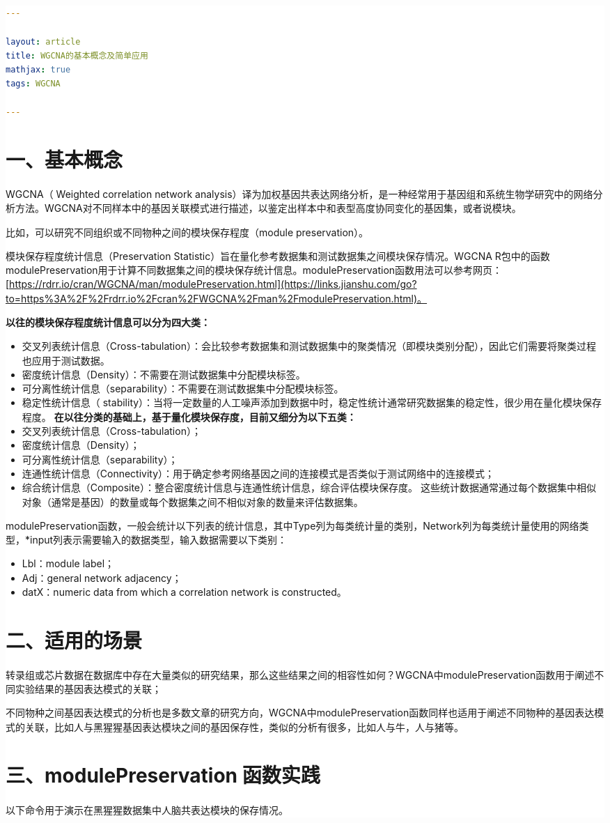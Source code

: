 ```yaml
---

layout: article
title: WGCNA的基本概念及简单应用
mathjax: true
tags: WGCNA

---
```


# 一、基本概念

WGCNA（ Weighted correlation network analysis）译为加权基因共表达网络分析，是一种经常用于基因组和系统生物学研究中的网络分析方法。WGCNA对不同样本中的基因关联模式进行描述，以鉴定出样本中和表型高度协同变化的基因集，或者说模块。

比如，可以研究不同组织或不同物种之间的模块保存程度（module preservation）。

模块保存程度统计信息（Preservation Statistic）旨在量化参考数据集和测试数据集之间模块保存情况。WGCNA R包中的函数modulePreservation用于计算不同数据集之间的模块保存统计信息。modulePreservation函数用法可以参考网页：[https://rdrr.io/cran/WGCNA/man/modulePreservation.html](https://links.jianshu.com/go?to=https%3A%2F%2Frdrr.io%2Fcran%2FWGCNA%2Fman%2FmodulePreservation.html)。

**以往的模块保存程度统计信息可以分为四大类：**
- 交叉列表统计信息（Cross-tabulation）：会比较参考数据集和测试数据集中的聚类情况（即模块类别分配），因此它们需要将聚类过程也应用于测试数据。
- 密度统计信息（Density）：不需要在测试数据集中分配模块标签。
- 可分离性统计信息（separability）：不需要在测试数据集中分配模块标签。
- 稳定性统计信息（ stability）：当将一定数量的人工噪声添加到数据中时，稳定性统计通常研究数据集的稳定性，很少用在量化模块保存程度。
**在以往分类的基础上，基于量化模块保存度，目前又细分为以下五类：**
- 交叉列表统计信息（Cross-tabulation）；
- 密度统计信息（Density）；
- 可分离性统计信息（separability）；
- 连通性统计信息（Connectivity）：用于确定参考网络基因之间的连接模式是否类似于测试网络中的连接模式；
- 综合统计信息（Composite）：整合密度统计信息与连通性统计信息，综合评估模块保存度。
这些统计数据通常通过每个数据集中相似对象（通常是基因）的数量或每个数据集之间不相似对象的数量来评估数据集。

modulePreservation函数，一般会统计以下列表的统计信息，其中Type列为每类统计量的类别，Network列为每类统计量使用的网络类型，*input列表示需要输入的数据类型，输入数据需要以下类别：
- Lbl：module label；
- Adj：general network adjacency；
- datX：numeric data from which a correlation network is constructed。
# 二、适用的场景

转录组或芯片数据在数据库中存在大量类似的研究结果，那么这些结果之间的相容性如何？WGCNA中modulePreservation函数用于阐述不同实验结果的基因表达模式的关联；

不同物种之间基因表达模式的分析也是多数文章的研究方向，WGCNA中modulePreservation函数同样也适用于阐述不同物种的基因表达模式的关联，比如人与黑猩猩基因表达模块之间的基因保存性，类似的分析有很多，比如人与牛，人与猪等。

# 三、modulePreservation 函数实践

以下命令用于演示在黑猩猩数据集中人脑共表达模块的保存情况。
